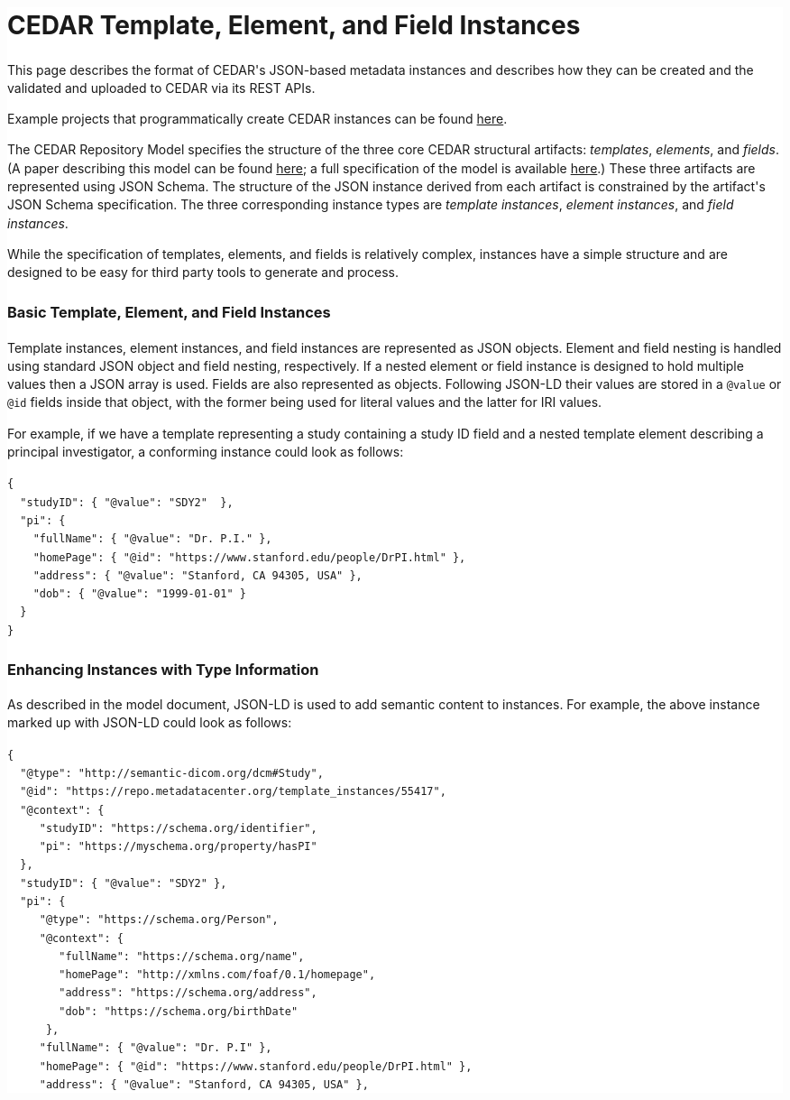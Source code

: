 # CEDAR Template, Element, and Field Instances

This page describes the format of CEDAR's JSON-based metadata instances and describes how they can be created and the validated and uploaded to CEDAR via its REST APIs.

Example projects that programmatically create CEDAR instances can be found [here](https://github.com/metadatacenter/cedar-docs/wiki/CEDAR-Template,-Element,-and-Field-Instances).

The CEDAR Repository Model specifies the structure of the three core CEDAR structural artifacts: _templates_, _elements_, and _fields_. (A paper describing this model can be found [here](https://metadatacenter.org/open-repository-model-acquiring-knowledge-about-scientific-experiments); a full specification of the model is available [here](https://metadatacenter.org/tools-training/outreach/cedar-template-model).) These three artifacts are represented using JSON Schema. The structure of the JSON instance derived from each artifact is constrained by the artifact's JSON Schema specification. The three corresponding instance types are _template instances_, _element instances_, and _field instances_.

While the specification of templates, elements, and fields is relatively complex, instances have a simple structure and are designed to be easy for third party tools to generate and process.

### Basic Template, Element, and Field Instances

Template instances, element instances, and field instances are represented as JSON objects. Element and field nesting is handled using standard JSON object and field nesting, respectively. If a nested element or field instance is designed to hold multiple values then a JSON array is used. Fields are also represented as objects. Following JSON-LD their values are stored in a `@value` or `@id` fields inside that object, with the former being used for literal values and the latter for IRI values.

For example, if we have a template representing a study containing a study ID field and a nested template element describing a principal investigator, a conforming instance could look as follows:

    {
      "studyID": { "@value": "SDY2"  },
      "pi": { 
        "fullName": { "@value": "Dr. P.I." }, 
        "homePage": { "@id": "https://www.stanford.edu/people/DrPI.html" }, 
        "address": { "@value": "Stanford, CA 94305, USA" },
        "dob": { "@value": "1999-01-01" } 
      }
    }

### Enhancing Instances with Type Information

As described in the model document, JSON-LD is used to add semantic content to instances. For example, the above instance marked up with JSON-LD could look as follows:

    {
      "@type": "http://semantic-dicom.org/dcm#Study",
      "@id": "https://repo.metadatacenter.org/template_instances/55417",
      "@context": {
         "studyID": "https://schema.org/identifier",
         "pi": "https://myschema.org/property/hasPI"
      },
      "studyID": { "@value": "SDY2" },
      "pi": {
         "@type": "https://schema.org/Person",
         "@context": { 
            "fullName": "https://schema.org/name",
            "homePage": "http://xmlns.com/foaf/0.1/homepage",
            "address": "https://schema.org/address",
            "dob": "https://schema.org/birthDate"
          },
         "fullName": { "@value": "Dr. P.I" },
         "homePage": { "@id": "https://www.stanford.edu/people/DrPI.html" }, 
         "address": { "@value": "Stanford, CA 94305, USA" },